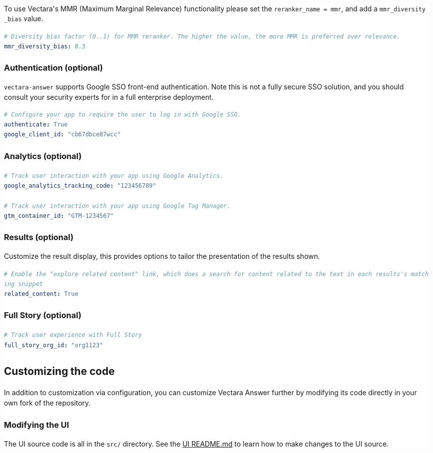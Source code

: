 To use Vectara's MMR (Maximum Marginal Relevance) functionality please set the `reranker_name = mmr`, and add a `mmr_diversity_bias` value.

```yaml
# Diversity bias factor (0..1) for MMR reranker. The higher the value, the more MMR is preferred over relevance.
mmr_diversity_bias: 0.3
```

### Authentication (optional)

`vectara-answer` supports Google SSO front-end authentication. Note this is not a fully secure SSO solution, and you should consult your security experts for in a full enterprise deployment.

```yaml
# Configure your app to require the user to log in with Google SSO.
authenticate: True
google_client_id: "cb67dbce87wcc"
```

### Analytics (optional)

```yaml
# Track user interaction with your app using Google Analytics.
google_analytics_tracking_code: "123456789"

# Track user interaction with your app using Google Tag Manager.
gtm_container_id: "GTM-1234567"
```

### Results (optional)
Customize the result display, this provides options to tailor the presentation of the results shown.

```yaml
# Enable the "explore related content" link, which does a search for content related to the text in each results's matching snippet
related_content: True
```

### Full Story (optional)

```yaml
# Track user experience with Full Story
full_story_org_id: "org1123"
```

## Customizing the code

In addition to customization via configuration, you can customize Vectara Answer further by modifying its code directly in your own fork of the repository.

### Modifying the UI

The UI source code is all in the `src/` directory. See the [UI README.md](https://github.com/vectara/vectara-answer/blob/main/src) to learn how to make changes to the UI source.
